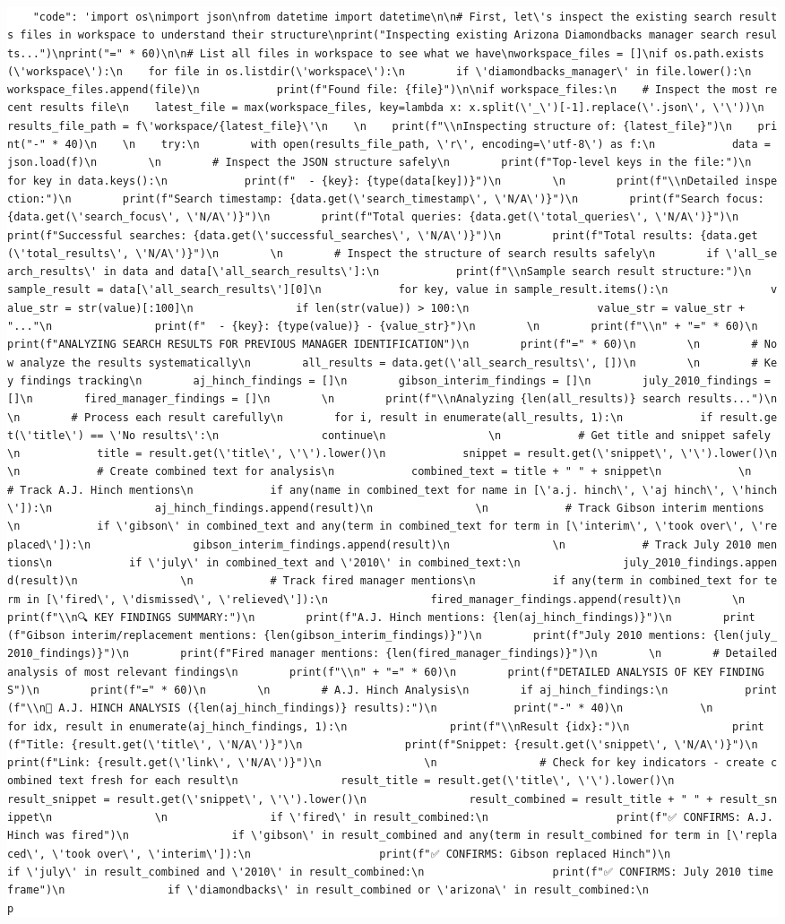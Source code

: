 ```
    "code": 'import os\nimport json\nfrom datetime import datetime\n\n# First, let\'s inspect the existing search results files in workspace to understand their structure\nprint("Inspecting existing Arizona Diamondbacks manager search results...")\nprint("=" * 60)\n\n# List all files in workspace to see what we have\nworkspace_files = []\nif os.path.exists(\'workspace\'):\n    for file in os.listdir(\'workspace\'):\n        if \'diamondbacks_manager\' in file.lower():\n            workspace_files.append(file)\n            print(f"Found file: {file}")\n\nif workspace_files:\n    # Inspect the most recent results file\n    latest_file = max(workspace_files, key=lambda x: x.split(\'_\')[-1].replace(\'.json\', \'\'))\n    results_file_path = f\'workspace/{latest_file}\'\n    \n    print(f"\\nInspecting structure of: {latest_file}")\n    print("-" * 40)\n    \n    try:\n        with open(results_file_path, \'r\', encoding=\'utf-8\') as f:\n            data = json.load(f)\n        \n        # Inspect the JSON structure safely\n        print(f"Top-level keys in the file:")\n        for key in data.keys():\n            print(f"  - {key}: {type(data[key])}")\n        \n        print(f"\\nDetailed inspection:")\n        print(f"Search timestamp: {data.get(\'search_timestamp\', \'N/A\')}")\n        print(f"Search focus: {data.get(\'search_focus\', \'N/A\')}")\n        print(f"Total queries: {data.get(\'total_queries\', \'N/A\')}")\n        print(f"Successful searches: {data.get(\'successful_searches\', \'N/A\')}")\n        print(f"Total results: {data.get(\'total_results\', \'N/A\')}")\n        \n        # Inspect the structure of search results safely\n        if \'all_search_results\' in data and data[\'all_search_results\']:\n            print(f"\\nSample search result structure:")\n            sample_result = data[\'all_search_results\'][0]\n            for key, value in sample_result.items():\n                value_str = str(value)[:100]\n                if len(str(value)) > 100:\n                    value_str = value_str + "..."\n                print(f"  - {key}: {type(value)} - {value_str}")\n        \n        print(f"\\n" + "=" * 60)\n        print(f"ANALYZING SEARCH RESULTS FOR PREVIOUS MANAGER IDENTIFICATION")\n        print(f"=" * 60)\n        \n        # Now analyze the results systematically\n        all_results = data.get(\'all_search_results\', [])\n        \n        # Key findings tracking\n        aj_hinch_findings = []\n        gibson_interim_findings = []\n        july_2010_findings = []\n        fired_manager_findings = []\n        \n        print(f"\\nAnalyzing {len(all_results)} search results...")\n        \n        # Process each result carefully\n        for i, result in enumerate(all_results, 1):\n            if result.get(\'title\') == \'No results\':\n                continue\n                \n            # Get title and snippet safely\n            title = result.get(\'title\', \'\').lower()\n            snippet = result.get(\'snippet\', \'\').lower()\n            \n            # Create combined text for analysis\n            combined_text = title + " " + snippet\n            \n            # Track A.J. Hinch mentions\n            if any(name in combined_text for name in [\'a.j. hinch\', \'aj hinch\', \'hinch\']):\n                aj_hinch_findings.append(result)\n                \n            # Track Gibson interim mentions  \n            if \'gibson\' in combined_text and any(term in combined_text for term in [\'interim\', \'took over\', \'replaced\']):\n                gibson_interim_findings.append(result)\n                \n            # Track July 2010 mentions\n            if \'july\' in combined_text and \'2010\' in combined_text:\n                july_2010_findings.append(result)\n                \n            # Track fired manager mentions\n            if any(term in combined_text for term in [\'fired\', \'dismissed\', \'relieved\']):\n                fired_manager_findings.append(result)\n        \n        print(f"\\n🔍 KEY FINDINGS SUMMARY:")\n        print(f"A.J. Hinch mentions: {len(aj_hinch_findings)}")\n        print(f"Gibson interim/replacement mentions: {len(gibson_interim_findings)}")\n        print(f"July 2010 mentions: {len(july_2010_findings)}")\n        print(f"Fired manager mentions: {len(fired_manager_findings)}")\n        \n        # Detailed analysis of most relevant findings\n        print(f"\\n" + "=" * 60)\n        print(f"DETAILED ANALYSIS OF KEY FINDINGS")\n        print(f"=" * 60)\n        \n        # A.J. Hinch Analysis\n        if aj_hinch_findings:\n            print(f"\\n🎯 A.J. HINCH ANALYSIS ({len(aj_hinch_findings)} results):")\n            print("-" * 40)\n            \n            for idx, result in enumerate(aj_hinch_findings, 1):\n                print(f"\\nResult {idx}:")\n                print(f"Title: {result.get(\'title\', \'N/A\')}")\n                print(f"Snippet: {result.get(\'snippet\', \'N/A\')}")\n                print(f"Link: {result.get(\'link\', \'N/A\')}")\n                \n                # Check for key indicators - create combined text fresh for each result\n                result_title = result.get(\'title\', \'\').lower()\n                result_snippet = result.get(\'snippet\', \'\').lower()\n                result_combined = result_title + " " + result_snippet\n                \n                if \'fired\' in result_combined:\n                    print(f"✅ CONFIRMS: A.J. Hinch was fired")\n                if \'gibson\' in result_combined and any(term in result_combined for term in [\'replaced\', \'took over\', \'interim\']):\n                    print(f"✅ CONFIRMS: Gibson replaced Hinch")\n                if \'july\' in result_combined and \'2010\' in result_combined:\n                    print(f"✅ CONFIRMS: July 2010 timeframe")\n                if \'diamondbacks\' in result_combined or \'arizona\' in result_combined:\n                    p
```